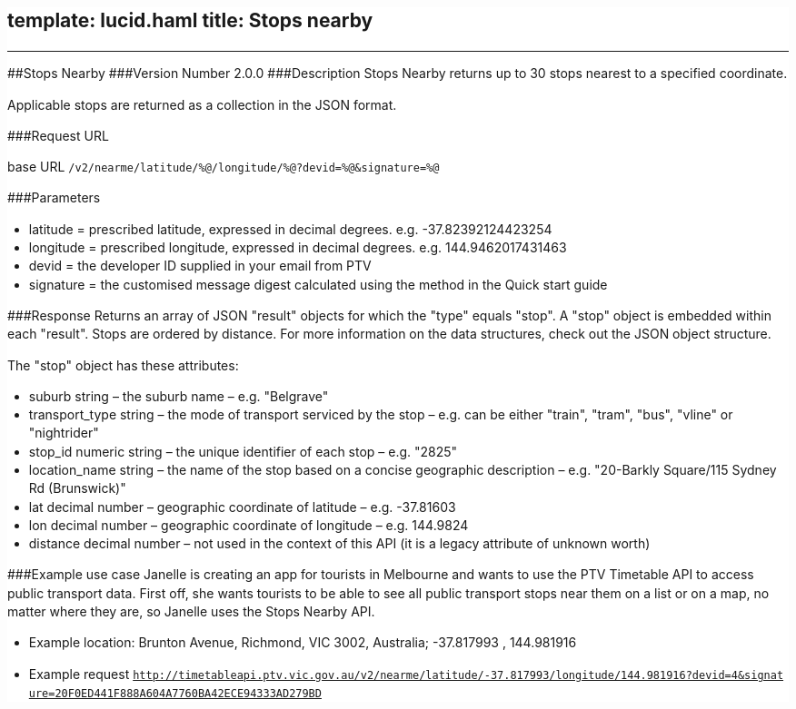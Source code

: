 template: lucid.haml
title: Stops nearby
---
---

##Stops Nearby
###Version Number
2.0.0
###Description
Stops Nearby returns up to 30 stops nearest to a specified coordinate.
  
Applicable stops are returned as a collection in the JSON format.
  
###Request URL

base URL
<code>/v2/nearme/latitude/%@/longitude/%@?devid=%@&signature=%@</code>

###Parameters

* latitude        =        prescribed latitude, expressed in decimal degrees. e.g.  -37.82392124423254
* longitude        =        prescribed longitude, expressed in decimal degrees. e.g. 144.9462017431463
* devid        =        the developer ID supplied in your email from PTV
* signature        =        the customised message digest calculated using the method in the Quick start guide

###Response
Returns an array of JSON "result" objects for which the "type" equals "stop". A "stop" object is embedded within each "result". Stops are ordered by distance.
For more information on the data structures, check out the JSON object structure.

The "stop" object has these attributes: 

* suburb        string &ndash; the suburb name &ndash; e.g. "Belgrave"
* transport_type        string &ndash; the mode of transport serviced by the stop &ndash; e.g. can be either "train", "tram", "bus", "vline" or "nightrider"
* stop_id        numeric string &ndash; the unique identifier of each stop &ndash; e.g. "2825"
* location_name        string &ndash; the name of the stop based on a concise geographic description &ndash; e.g. "20-Barkly Square/115 Sydney Rd (Brunswick)"
* lat        decimal number &ndash; geographic coordinate of latitude &ndash; e.g. -37.81603
* lon        decimal number &ndash; geographic coordinate of longitude &ndash; e.g. 144.9824
* distance        decimal number &ndash; not used in the context of this API (it is a legacy attribute of unknown worth)

###Example use case
Janelle is creating an app for tourists in Melbourne and wants to use the PTV Timetable API to access public transport data. 
First off, she wants tourists to be able to see all public transport stops near them on a list or on a map, no matter where they are, so Janelle uses the Stops Nearby API.

* Example location: Brunton Avenue, Richmond, VIC 3002, Australia; -37.817993 , 144.981916

* Example request <code>http://timetableapi.ptv.vic.gov.au/v2/nearme/latitude/-37.817993/longitude/144.981916?devid=4&signature=20F0ED441F888A604A7760BA42ECE94333AD279BD </code>
